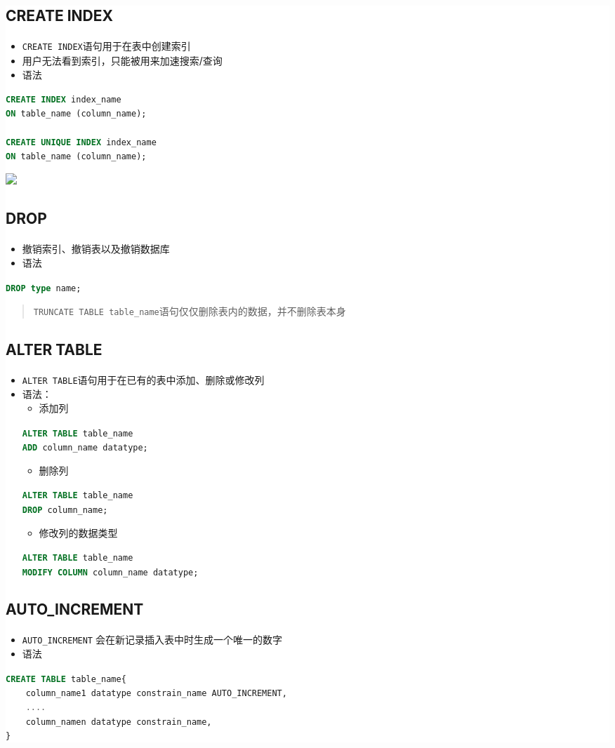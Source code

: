 ## CREATE INDEX
- `CREATE INDEX`语句用于在表中创建索引
- 用户无法看到索引，只能被用来加速搜索/查询
- 语法
```sql
CREATE INDEX index_name
ON table_name (column_name);

CREATE UNIQUE INDEX index_name
ON table_name (column_name);
```
![](https://jiunian-pic-1310185536.cos.ap-nanjing.myqcloud.com/picgo%2F20221006000405.png)

## DROP
- 撤销索引、撤销表以及撤销数据库
- 语法
```sql
DROP type name;
```
> `TRUNCATE TABLE table_name`语句仅仅删除表内的数据，并不删除表本身

## ALTER TABLE
- `ALTER TABLE`语句用于在已有的表中添加、删除或修改列
- 语法：
	- 添加列
	```sql
	ALTER TABLE table_name
	ADD column_name datatype;
	```
	- 删除列
	```sql
	ALTER TABLE table_name
	DROP column_name;
	```
	- 修改列的数据类型
	```sql
	ALTER TABLE table_name
	MODIFY COLUMN column_name datatype;
	```

## AUTO_INCREMENT
- `AUTO_INCREMENT` 会在新记录插入表中时生成一个唯一的数字
- 语法
```sql
CREATE TABLE table_name{
	column_name1 datatype constrain_name AUTO_INCREMENT,
	....
	column_namen datatype constrain_name,
}
```
